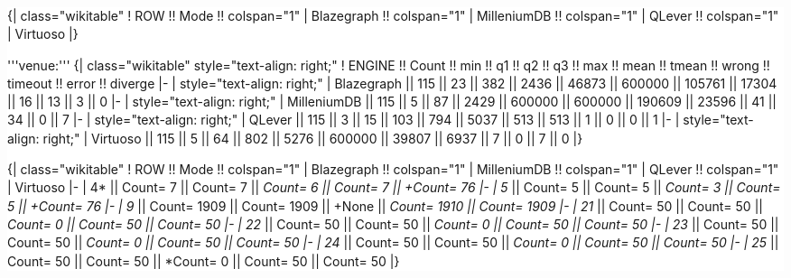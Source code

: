 {| class="wikitable"
! ROW !! Mode !! colspan="1" | Blazegraph !! colspan="1" | MilleniumDB !! colspan="1" | QLever !! colspan="1" | Virtuoso
|}

'''venue:'''
{| class="wikitable" style="text-align: right;" 
! ENGINE !! Count !! min !! q1 !! q2 !! q3 !! max !! mean !! tmean !! wrong !! timeout !! error !! diverge
|-
| style="text-align: right;" | Blazegraph || 115 || 23 || 382 || 2436 || 46873 || 600000 || 105761 || 17304 || 16 || 13 || 3 || 0
|-
| style="text-align: right;" | MilleniumDB || 115 || 5 || 87 || 2429 || 600000 || 600000 || 190609 || 23596 || 41 || 34 || 0 || 7
|-
| style="text-align: right;" | QLever || 115 || 3 || 15 || 103 || 794 || 5037 || 513 || 513 || 1 || 0 || 0 || 1
|-
| style="text-align: right;" | Virtuoso || 115 || 5 || 64 || 802 || 5276 || 600000 || 39807 || 6937 || 7 || 0 || 7 || 0
|}

{| class="wikitable"
! ROW !! Mode !! colspan="1" | Blazegraph !! colspan="1" | MilleniumDB !! colspan="1" | QLever !! colspan="1" | Virtuoso
|-
|   4* || Count= 7 ||  Count= 7 || *Count= 6 ||  Count= 7 || +Count= 76 
|-
|   5* || Count= 5 ||  Count= 5 || *Count= 3 ||  Count= 5 || +Count= 76 
|-
|   9* || Count= 1909 ||  Count= 1909 || +None || *Count= 1910 ||  Count= 1909 
|-
|  21* || Count= 50 ||  Count= 50 || *Count= 0 ||  Count= 50 ||  Count= 50 
|-
|  22* || Count= 50 ||  Count= 50 || *Count= 0 ||  Count= 50 ||  Count= 50 
|-
|  23* || Count= 50 ||  Count= 50 || *Count= 0 ||  Count= 50 ||  Count= 50 
|-
|  24* || Count= 50 ||  Count= 50 || *Count= 0 ||  Count= 50 ||  Count= 50 
|-
|  25* || Count= 50 ||  Count= 50 || *Count= 0 ||  Count= 50 ||  Count= 50 
|}
